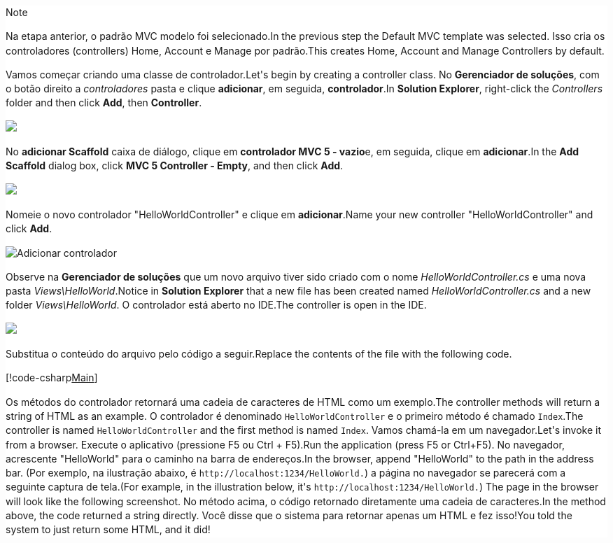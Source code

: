 > [!NOTE]
> <span data-ttu-id="9a9f9-111">Na etapa anterior, o padrão MVC modelo foi selecionado.</span><span class="sxs-lookup"><span data-stu-id="9a9f9-111">In the previous step the Default MVC template was selected.</span></span> <span data-ttu-id="9a9f9-112">Isso cria os controladores (controllers) Home, Account e Manage por padrão.</span><span class="sxs-lookup"><span data-stu-id="9a9f9-112">This creates Home, Account and Manage Controllers by default.</span></span>

<span data-ttu-id="9a9f9-113">Vamos começar criando uma classe de controlador.</span><span class="sxs-lookup"><span data-stu-id="9a9f9-113">Let's begin by creating a controller class.</span></span> <span data-ttu-id="9a9f9-114">No **Gerenciador de soluções**, com o botão direito a *controladores* pasta e clique **adicionar**, em seguida, **controlador**.</span><span class="sxs-lookup"><span data-stu-id="9a9f9-114">In **Solution Explorer**, right-click the *Controllers* folder and then click **Add**, then **Controller**.</span></span>

![](adding-a-controller/_static/image1.png)

<span data-ttu-id="9a9f9-115">No **adicionar Scaffold** caixa de diálogo, clique em **controlador MVC 5 - vazio**e, em seguida, clique em **adicionar**.</span><span class="sxs-lookup"><span data-stu-id="9a9f9-115">In the **Add Scaffold** dialog box, click **MVC 5 Controller - Empty**, and then click **Add**.</span></span>

![](adding-a-controller/_static/image2.png)  

<span data-ttu-id="9a9f9-116">Nomeie o novo controlador "HelloWorldController" e clique em **adicionar**.</span><span class="sxs-lookup"><span data-stu-id="9a9f9-116">Name your new controller "HelloWorldController" and click **Add**.</span></span>

![Adicionar controlador](adding-a-controller/_static/image3.png)

<span data-ttu-id="9a9f9-118">Observe na **Gerenciador de soluções** que um novo arquivo tiver sido criado com o nome *HelloWorldController.cs* e uma nova pasta *Views\HelloWorld*.</span><span class="sxs-lookup"><span data-stu-id="9a9f9-118">Notice in **Solution Explorer** that a new file has been created named *HelloWorldController.cs* and a new folder *Views\HelloWorld*.</span></span> <span data-ttu-id="9a9f9-119">O controlador está aberto no IDE.</span><span class="sxs-lookup"><span data-stu-id="9a9f9-119">The controller is open in the IDE.</span></span>

![](adding-a-controller/_static/image4.png)

<span data-ttu-id="9a9f9-120">Substitua o conteúdo do arquivo pelo código a seguir.</span><span class="sxs-lookup"><span data-stu-id="9a9f9-120">Replace the contents of the file with the following code.</span></span>

[!code-csharp[Main](adding-a-controller/samples/sample1.cs)]

<span data-ttu-id="9a9f9-121">Os métodos do controlador retornará uma cadeia de caracteres de HTML como um exemplo.</span><span class="sxs-lookup"><span data-stu-id="9a9f9-121">The controller methods will return a string of HTML as an example.</span></span> <span data-ttu-id="9a9f9-122">O controlador é denominado `HelloWorldController` e o primeiro método é chamado `Index`.</span><span class="sxs-lookup"><span data-stu-id="9a9f9-122">The controller is named `HelloWorldController` and the first method is named `Index`.</span></span> <span data-ttu-id="9a9f9-123">Vamos chamá-la em um navegador.</span><span class="sxs-lookup"><span data-stu-id="9a9f9-123">Let's invoke it from a browser.</span></span> <span data-ttu-id="9a9f9-124">Execute o aplicativo (pressione F5 ou Ctrl + F5).</span><span class="sxs-lookup"><span data-stu-id="9a9f9-124">Run the application (press F5 or Ctrl+F5).</span></span> <span data-ttu-id="9a9f9-125">No navegador, acrescente &quot;HelloWorld&quot; para o caminho na barra de endereços.</span><span class="sxs-lookup"><span data-stu-id="9a9f9-125">In the browser, append &quot;HelloWorld&quot; to the path in the address bar.</span></span> <span data-ttu-id="9a9f9-126">(Por exemplo, na ilustração abaixo, é `http://localhost:1234/HelloWorld.`) a página no navegador se parecerá com a seguinte captura de tela.</span><span class="sxs-lookup"><span data-stu-id="9a9f9-126">(For example, in the illustration below, it's `http://localhost:1234/HelloWorld.`) The page in the browser will look like the following screenshot.</span></span> <span data-ttu-id="9a9f9-127">No método acima, o código retornado diretamente uma cadeia de caracteres.</span><span class="sxs-lookup"><span data-stu-id="9a9f9-127">In the method above, the code returned a string directly.</span></span> <span data-ttu-id="9a9f9-128">Você disse que o sistema para retornar apenas um HTML e fez isso!</span><span class="sxs-lookup"><span data-stu-id="9a9f9-128">You told the system to just return some HTML, and it did!</span></span>
